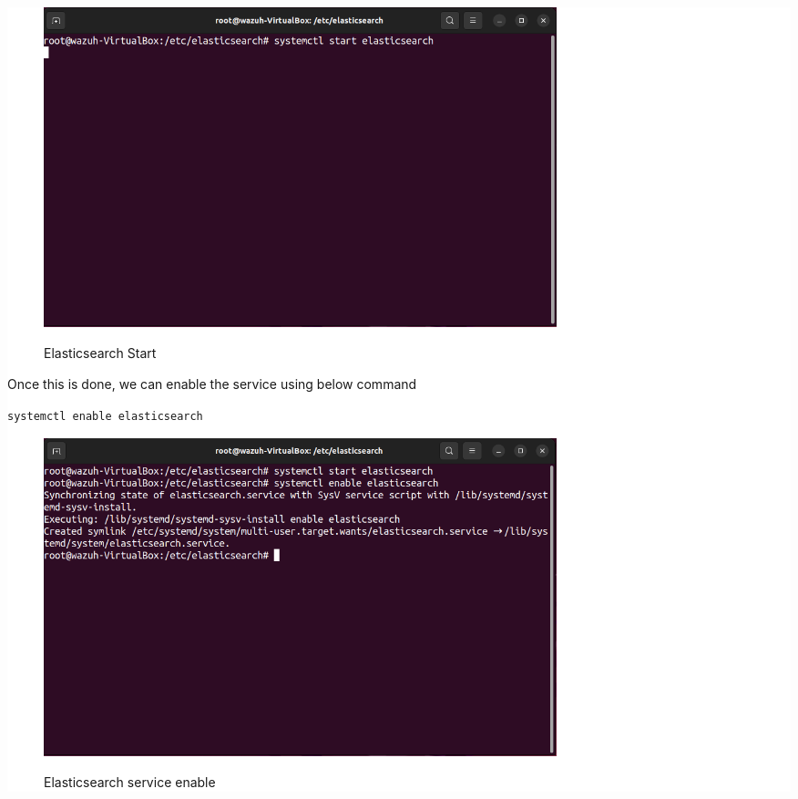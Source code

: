 <figure><img src="../.gitbook/assets/image (27).png" alt="" width="563"><figcaption><p>Elasticsearch Start</p></figcaption></figure>

Once this is done, we can enable the service using below command

```bash
systemctl enable elasticsearch
```

<figure><img src="../.gitbook/assets/image (28).png" alt="" width="563"><figcaption><p>Elasticsearch service enable</p></figcaption></figure>
